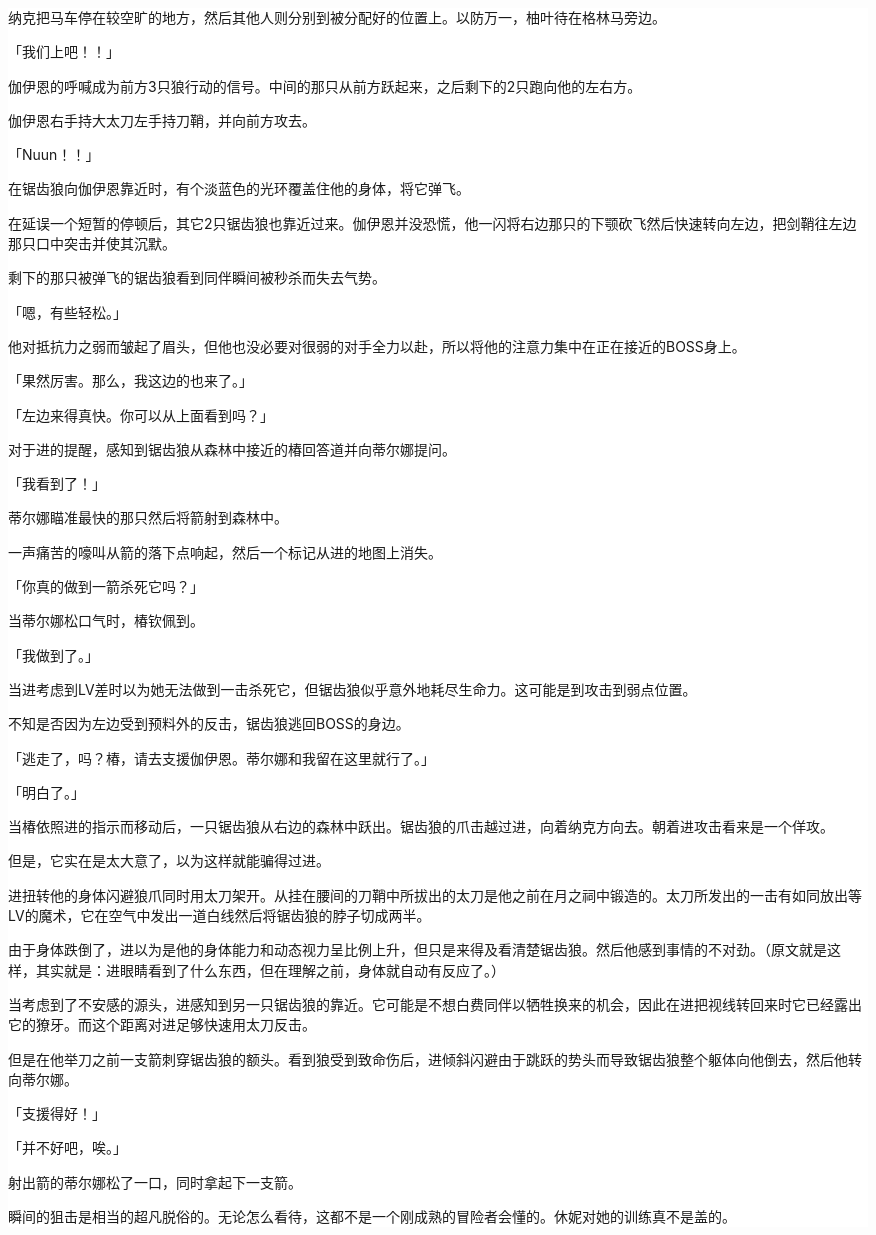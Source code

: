 纳克把马车停在较空旷的地方，然后其他人则分别到被分配好的位置上。以防万一，柚叶待在格林马旁边。

「我们上吧！！」

伽伊恩的呼喊成为前方3只狼行动的信号。中间的那只从前方跃起来，之后剩下的2只跑向他的左右方。

伽伊恩右手持大太刀左手持刀鞘，并向前方攻去。

「Nuun！！」

在锯齿狼向伽伊恩靠近时，有个淡蓝色的光环覆盖住他的身体，将它弹飞。

在延误一个短暂的停顿后，其它2只锯齿狼也靠近过来。伽伊恩并没恐慌，他一闪将右边那只的下颚砍飞然后快速转向左边，把剑鞘往左边那只口中突击并使其沉默。

剩下的那只被弹飞的锯齿狼看到同伴瞬间被秒杀而失去气势。

「嗯，有些轻松。」

他对抵抗力之弱而皱起了眉头，但他也没必要对很弱的对手全力以赴，所以将他的注意力集中在正在接近的BOSS身上。

「果然厉害。那么，我这边的也来了。」

「左边来得真快。你可以从上面看到吗？」

对于进的提醒，感知到锯齿狼从森林中接近的椿回答道并向蒂尔娜提问。

「我看到了！」

蒂尔娜瞄准最快的那只然后将箭射到森林中。

一声痛苦的嚎叫从箭的落下点响起，然后一个标记从进的地图上消失。

「你真的做到一箭杀死它吗？」

当蒂尔娜松口气时，椿钦佩到。

「我做到了。」

当进考虑到LV差时以为她无法做到一击杀死它，但锯齿狼似乎意外地耗尽生命力。这可能是到攻击到弱点位置。

不知是否因为左边受到预料外的反击，锯齿狼逃回BOSS的身边。

「逃走了，吗？椿，请去支援伽伊恩。蒂尔娜和我留在这里就行了。」

「明白了。」

当椿依照进的指示而移动后，一只锯齿狼从右边的森林中跃出。锯齿狼的爪击越过进，向着纳克方向去。朝着进攻击看来是一个佯攻。

但是，它实在是太大意了，以为这样就能骗得过进。

进扭转他的身体闪避狼爪同时用太刀架开。从挂在腰间的刀鞘中所拔出的太刀是他之前在月之祠中锻造的。太刀所发出的一击有如同放出等LV的魔术，它在空气中发出一道白线然后将锯齿狼的脖子切成两半。

由于身体跌倒了，进以为是他的身体能力和动态视力呈比例上升，但只是来得及看清楚锯齿狼。然后他感到事情的不对劲。（原文就是这样，其实就是：进眼睛看到了什么东西，但在理解之前，身体就自动有反应了。）

当考虑到了不安感的源头，进感知到另一只锯齿狼的靠近。它可能是不想白费同伴以牺牲换来的机会，因此在进把视线转回来时它已经露出它的獠牙。而这个距离对进足够快速用太刀反击。

但是在他举刀之前一支箭刺穿锯齿狼的额头。看到狼受到致命伤后，进倾斜闪避由于跳跃的势头而导致锯齿狼整个躯体向他倒去，然后他转向蒂尔娜。

「支援得好！」

「并不好吧，唉。」

射出箭的蒂尔娜松了一口，同时拿起下一支箭。

瞬间的狙击是相当的超凡脱俗的。无论怎么看待，这都不是一个刚成熟的冒险者会懂的。休妮对她的训练真不是盖的。
